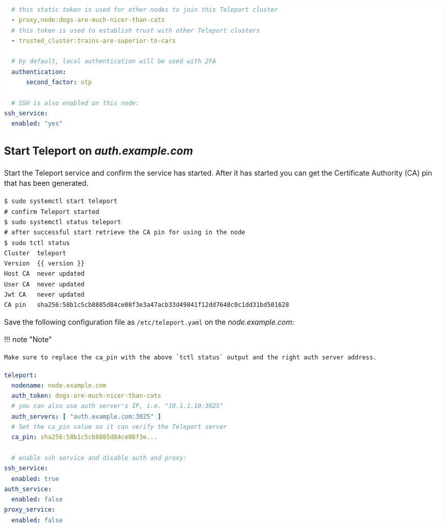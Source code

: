 ```yaml
  # this static token is used for other nodes to join this Teleport cluster
  - proxy,node:dogs-are-much-nicer-than-cats
  # this token is used to establish trust with other Teleport clusters
  - trusted_cluster:trains-are-superior-to-cars

  # by default, local authentication will be used with 2FA
  authentication:
      second_factor: otp

  # SSH is also enabled on this node:
ssh_service:
  enabled: "yes"
```

## Start Teleport on _auth.example.com_

Start the Teleport service and confirm the service has started. After it has started you can get the Certificate Authority (CA) pin that has been generated.

```bsh
$ sudo systemctl start teleport
# confirm Teleport started
$ sudo systemctl status teleport
# after successful start retrieve the CA pin for using in the node
$ sudo tctl status
Cluster  teleport
Version  {{ version }}
Host CA  never updated
User CA  never updated
Jwt CA   never updated
CA pin   sha256:58b1c5cb8885d84ce08f3e3a47acb33d49841f12dd7648c0c1dd31bd501628
```

Save the following configuration file as `/etc/teleport.yaml` on the _node.example.com_:

!!! note "Note"

    Make sure to replace the ca_pin with the above `tctl status` output and the right auth server address.

```yaml
teleport:
  nodename: node.example.com
  auth_token: dogs-are-much-nicer-than-cats
  # you can also use auth server's IP, i.e. "10.1.1.10:3025"
  auth_servers: [ "auth.example.com:3025" ]
  # Set the ca_pin value so it can verify the Teleport server
  ca_pin: sha256:58b1c5cb8885d84ce08f3e...

  # enable ssh service and disable auth and proxy:
ssh_service:
  enabled: true
auth_service:
  enabled: false
proxy_service:
  enabled: false
```
